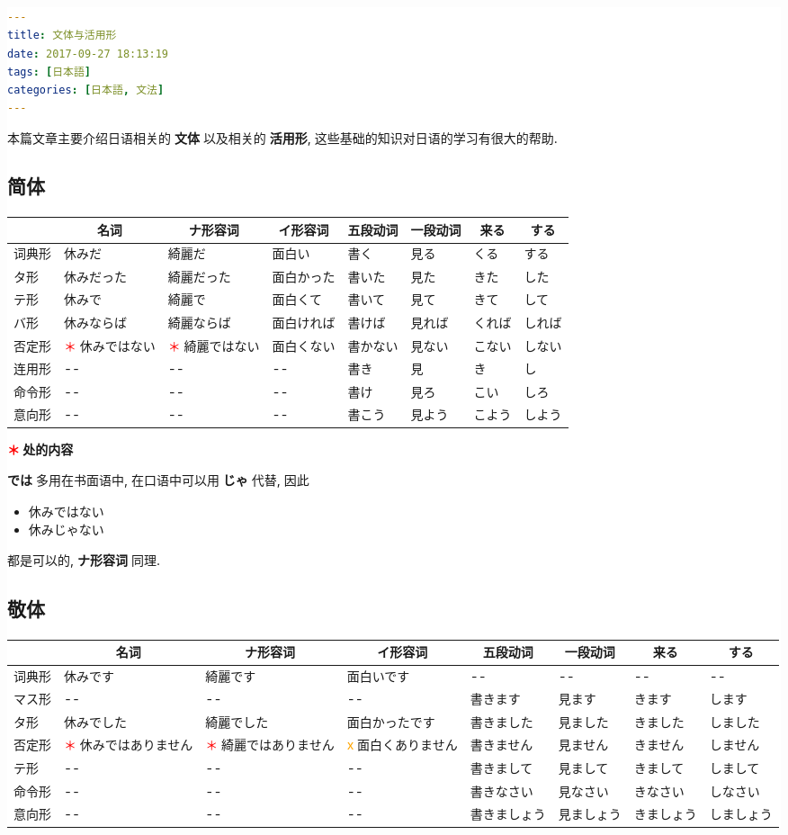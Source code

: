 ```yaml
---
title: 文体与活用形
date: 2017-09-27 18:13:19
tags: [日本語]
categories: [日本語, 文法]
---
```


本篇文章主要介绍日语相关的 **文体** 以及相关的 **活用形**,
这些基础的知识对日语的学习有很大的帮助.


## 简体

|        | 名词            | ナ形容词        | イ形容词   | 五段动词 | 一段动词 | 来る   | する   |
| ------ | --------------- | --------------- | ---------- | -------- | -------- | ------ | ------ |
| 词典形 | 休みだ          | 綺麗だ          | 面白い     | 書く     | 見る     | くる   | する   |
| タ形   | 休みだった      | 綺麗だった      | 面白かった | 書いた   | 見た     | きた   | した   |
| テ形   | 休みで          | 綺麗で          | 面白くて   | 書いて   | 見て     | きて   | して   |
| バ形   | 休みならば      | 綺麗ならば      | 面白ければ | 書けば   | 見れば   | くれば | しれば |
| 否定形 | <span style="color:red">＊</span> 休みではない | <span style="color:red">＊</span> 綺麗ではない | 面白くない | 書かない | 見ない   | こない | しない |
| 连用形 | --              | --              | --         | 書き     | 見       | き     | し     |
| 命令形 | --              | --              | --         | 書け     | 見ろ     | こい   | しろ   |
| 意向形 | --              | --              | --         | 書こう   | 見よう   | こよう | しよう |

**<span style="color:red">＊</span> 处的内容**

**では** 多用在书面语中, 在口语中可以用 **じゃ** 代替, 因此

- 休みではない
- 休みじゃない

都是可以的, **ナ形容词** 同理.


## 敬体

|        | 名词                  | ナ形容词              | イ形容词           | 五段动词     | 一段动词   | 来る       | する       |
| ------ | --------------------- | --------------------- | ------------------ | ------------ | ---------- | ---------- | ---------- |
| 词典形 | 休みです              | 綺麗です              | 面白いです         | --           | --         | --         | --         |
| マス形 | --                    | --                    | --                 | 書きます     | 見ます     | きます     | します     |
| タ形   | 休みでした            | 綺麗でした            | 面白かったです     | 書きました   | 見ました   | きました   | しました   |
| 否定形 | <span style="color:red">＊</span> 休みではありません | <span style="color:red">＊</span> 綺麗ではありません | <span style="color:orange">x</span> 面白くありません | 書きません   | 見ません   | きません   | しません   |
| テ形   | --                    | --                    | --                 | 書きまして   | 見まして   | きまして   | しまして   |
| 命令形 | --                    | --                    | --                 | 書きなさい   | 見なさい   | きなさい   | しなさい   |
| 意向形 | --                    | --                    | --                 | 書きましょう | 見ましょう | きましょう | しましょう |
